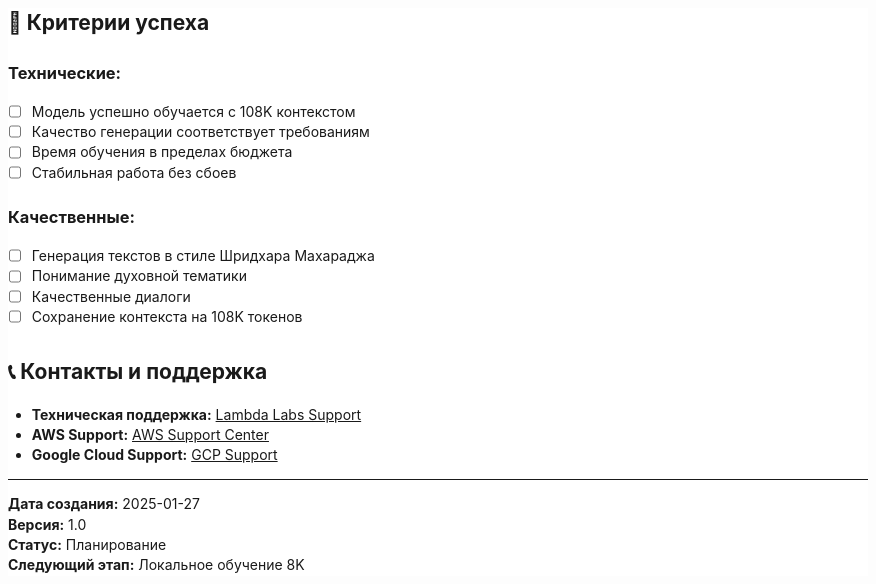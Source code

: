 ## 🎯 Критерии успеха

### Технические:
- [ ] Модель успешно обучается с 108K контекстом
- [ ] Качество генерации соответствует требованиям
- [ ] Время обучения в пределах бюджета
- [ ] Стабильная работа без сбоев

### Качественные:
- [ ] Генерация текстов в стиле Шридхара Махараджа
- [ ] Понимание духовной тематики
- [ ] Качественные диалоги
- [ ] Сохранение контекста на 108K токенов

## 📞 Контакты и поддержка

- **Техническая поддержка:** [Lambda Labs Support](https://lambdalabs.com/support)
- **AWS Support:** [AWS Support Center](https://aws.amazon.com/support/)
- **Google Cloud Support:** [GCP Support](https://cloud.google.com/support)

---

**Дата создания:** 2025-01-27  
**Версия:** 1.0  
**Статус:** Планирование  
**Следующий этап:** Локальное обучение 8K
